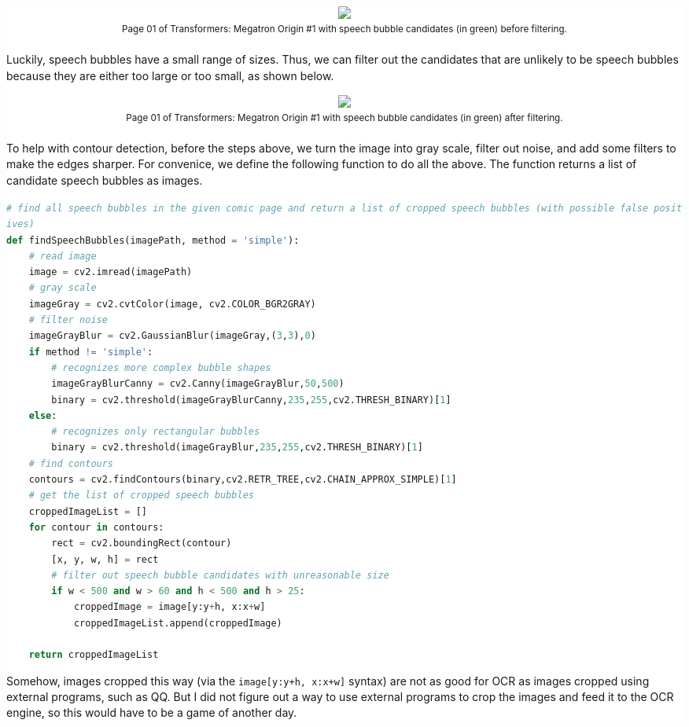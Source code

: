 <div style="text-align: center"><img src="{{ site.baseurl }}/images/all_rectangles.png" width="450px" /></div>
<div align="center">
<sup>Page 01 of Transformers: Megatron Origin #1 with speech bubble candidates (in green) before filtering.</sup>
</div>

Luckily, speech bubbles have a small range of sizes. Thus, we can filter out the candidates that are unlikely to be speech bubbles because they are either too large or too small, as shown below.

<div style="text-align: center"><img src="{{ site.baseurl }}/images/filtered_rectangles.png" width="450px" /></div>
<div align="center">
<sup>Page 01 of Transformers: Megatron Origin #1 with speech bubble candidates (in green) after filtering.</sup>
</div>

To help with contour detection, before the steps above, we turn the image into gray scale, filter out noise, and add some filters to make the edges sharper. For convenice, we define the following function to do all the above. The function returns a list of candidate speech bubbles as images.
```python
# find all speech bubbles in the given comic page and return a list of cropped speech bubbles (with possible false positives)
def findSpeechBubbles(imagePath, method = 'simple'):
    # read image
    image = cv2.imread(imagePath)
    # gray scale
    imageGray = cv2.cvtColor(image, cv2.COLOR_BGR2GRAY)
    # filter noise
    imageGrayBlur = cv2.GaussianBlur(imageGray,(3,3),0)
    if method != 'simple':
        # recognizes more complex bubble shapes
        imageGrayBlurCanny = cv2.Canny(imageGrayBlur,50,500)
        binary = cv2.threshold(imageGrayBlurCanny,235,255,cv2.THRESH_BINARY)[1]
    else:
        # recognizes only rectangular bubbles
        binary = cv2.threshold(imageGrayBlur,235,255,cv2.THRESH_BINARY)[1]
    # find contours
    contours = cv2.findContours(binary,cv2.RETR_TREE,cv2.CHAIN_APPROX_SIMPLE)[1]
    # get the list of cropped speech bubbles
    croppedImageList = []
    for contour in contours:
        rect = cv2.boundingRect(contour)
        [x, y, w, h] = rect
        # filter out speech bubble candidates with unreasonable size
        if w < 500 and w > 60 and h < 500 and h > 25:
            croppedImage = image[y:y+h, x:x+w]
            croppedImageList.append(croppedImage)

    return croppedImageList
```
Somehow, images cropped this way (via the `image[y:y+h, x:x+w]` syntax) are not as good for OCR as images cropped using external programs, such as QQ. But I did not figure out a way to use external programs to crop the images and feed it to the OCR engine, so this would have to be a game of another day.
